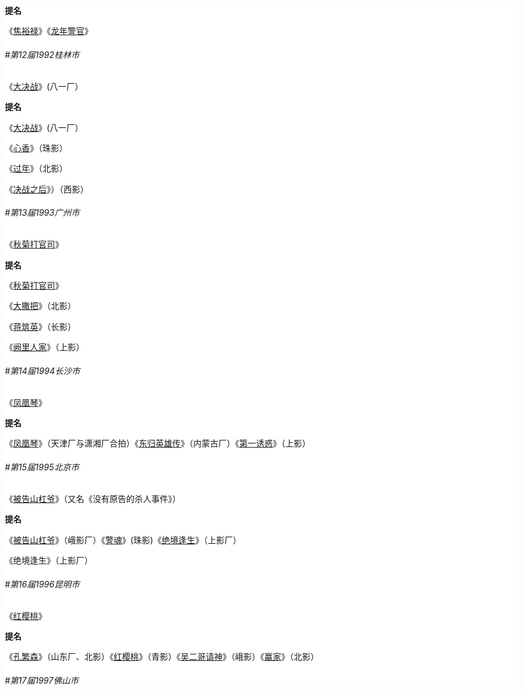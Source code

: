 **提名**

 《[焦裕禄](https://baike.baidu.com/item/焦裕禄)》《[龙年警官](https://baike.baidu.com/item/龙年警官)》

###### #第12届1992桂林市

《[大决战](https://baike.baidu.com/item/大决战)》(八一厂）

**提名**

《[大决战](https://baike.baidu.com/item/大决战)》(八一厂）

《[心香](https://baike.baidu.com/item/心香)》（珠影）

《[过年](https://baike.baidu.com/item/过年)》（北影）

《[决战之后](https://baike.baidu.com/item/决战之后)》）（西影）

###### #第13届1993广州市

《[秋菊打官司](https://baike.baidu.com/item/秋菊打官司)》

**提名**

《[秋菊打官司](https://baike.baidu.com/item/秋菊打官司)》

《[大撒把](https://baike.baidu.com/item/大撒把)》（北影）

《[蒋筑英](https://baike.baidu.com/item/蒋筑英)》（长影）

《[阙里人家](https://baike.baidu.com/item/阙里人家)》（上影）

###### #第14届1994长沙市

 《[凤凰琴](https://baike.baidu.com/item/凤凰琴)》

**提名**

 《[凤凰琴](https://baike.baidu.com/item/凤凰琴)》（天津厂与潇湘厂合拍）《[东归英雄传](https://baike.baidu.com/item/东归英雄传)》（内蒙古厂）《[第一诱惑](https://baike.baidu.com/item/第一诱惑)》（上影）

###### #第15届1995北京市

 《[被告山杠爷](https://baike.baidu.com/item/被告山杠爷)》（又名《没有原告的杀人事件》）

**提名**

 《[被告山杠爷](https://baike.baidu.com/item/被告山杠爷)》（峨影厂）《[警魂](https://baike.baidu.com/item/警魂)》(珠影)《[绝境逢生](https://baike.baidu.com/item/绝境逢生)》（上影厂）

《绝境逢生》（上影厂）

###### #第16届1996昆明市

《[红樱桃](https://baike.baidu.com/item/红樱桃)》

**提名**

 《[孔繁森](https://baike.baidu.com/item/孔繁森)》（山东厂、北影）《[红樱桃](https://baike.baidu.com/item/红樱桃)》（青影）《[吴二哥请神](https://baike.baidu.com/item/吴二哥请神)》（峨影）《[赢家](https://baike.baidu.com/item/赢家)》（北影）

###### #第17届1997佛山市
